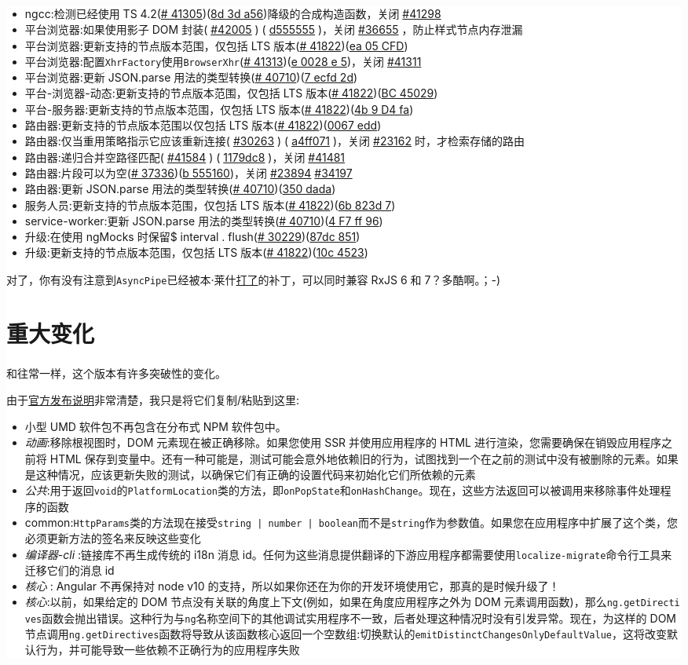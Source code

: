 *   ngcc:检测已经使用 TS 4.2([# 41305](https://github.com/angular/angular/issues/41305))([8d 3d a56](https://github.com/angular/angular/commit/8d3da56eda12070df1fb473c8609f3a94d77bfd6))降级的合成构造函数，关闭 [#41298](https://github.com/angular/angular/issues/41298)
*   平台浏览器:如果使用影子 DOM 封装( [#42005](https://github.com/angular/angular/issues/42005) ) ( [d555555](https://github.com/angular/angular/commit/d5555558d00774520dbda40d48721bda2cb9dd1a) )，关闭 [#36655](https://github.com/angular/angular/issues/36655) ，防止样式节点内存泄漏
*   平台浏览器:更新支持的节点版本范围，仅包括 LTS 版本([# 41822](https://github.com/angular/angular/issues/41822))([ea 05 CFD](https://github.com/angular/angular/commit/ea05cfd0c5a99840f4522b604c33a5b2f7f25f7d))
*   平台浏览器:配置`XhrFactory`使用`BrowserXhr`([# 41313](https://github.com/angular/angular/issues/41313))([e 0028 e 5](https://github.com/angular/angular/commit/e0028e57410281e190caa74e0986320f6591d27b))，关闭 [#41311](https://github.com/angular/angular/issues/41311)
*   平台浏览器:更新 JSON.parse 用法的类型转换([# 40710](https://github.com/angular/angular/issues/40710))([7 ecfd 2d](https://github.com/angular/angular/commit/7ecfd2d))
*   平台-浏览器-动态:更新支持的节点版本范围，仅包括 LTS 版本([# 41822](https://github.com/angular/angular/issues/41822))([BC 45029](https://github.com/angular/angular/commit/bc45029a5437bcea45fa00549241685a1a3f32d0))
*   平台-服务器:更新支持的节点版本范围，仅包括 LTS 版本([# 41822](https://github.com/angular/angular/issues/41822))([4b 9 D4 fa](https://github.com/angular/angular/commit/4b9d4fa3e729a3af13fb5b50de3e5c73c1d6923f))
*   路由器:更新支持的节点版本范围以仅包括 LTS 版本([# 41822](https://github.com/angular/angular/issues/41822))([0067 edd](https://github.com/angular/angular/commit/0067edd1469a428c11bbe6358fd5650e79abf774))
*   路由器:仅当重用策略指示它应该重新连接( [#30263](https://github.com/angular/angular/issues/30263) ) ( [a4ff071](https://github.com/angular/angular/commit/a4ff071e3f08e3de6d4d3f97c747c2f42b827c49) )，关闭 [#23162](https://github.com/angular/angular/issues/23162) 时，才检索存储的路由
*   路由器:递归合并空路径匹配( [#41584](https://github.com/angular/angular/issues/41584) ) ( [1179dc8](https://github.com/angular/angular/commit/1179dc8cb32c9fc451d2af9215c4740af9d2e291) )，关闭 [#41481](https://github.com/angular/angular/issues/41481)
*   路由器:片段可以为空([# 37336](https://github.com/angular/angular/issues/37336))([b 555160](https://github.com/angular/angular/commit/b5551609fe02787641bdfdb0a6edfded413a3b52))，关闭 [#23894](https://github.com/angular/angular/issues/23894) [#34197](https://github.com/angular/angular/issues/34197)
*   路由器:更新 JSON.parse 用法的类型转换([# 40710](https://github.com/angular/angular/issues/40710))([350 dada](https://github.com/angular/angular/commit/350dada))
*   服务人员:更新支持的节点版本范围，仅包括 LTS 版本([# 41822](https://github.com/angular/angular/issues/41822))([6b 823d 7](https://github.com/angular/angular/commit/6b823d7071d59234ab52bdf7eaa248df6b7d9faa))
*   service-worker:更新 JSON.parse 用法的类型转换([# 40710](https://github.com/angular/angular/issues/40710))([4 F7 ff 96](https://github.com/angular/angular/commit/4f7ff96))
*   升级:在使用 ngMocks 时保留$ interval . flush([# 30229](https://github.com/angular/angular/issues/30229))([87dc 851](https://github.com/angular/angular/commit/87dc8511ccb9c75d78866ebd2c250ea96fc91bd0))
*   升级:更新支持的节点版本范围，仅包括 LTS 版本([# 41822](https://github.com/angular/angular/issues/41822))([10c 4523](https://github.com/angular/angular/commit/10c45239a68e82ea52c1601fae09953aa7843351))

对了，你有没有注意到`AsyncPipe`已经被本·莱什[打了](https://github.com/angular/angular/commit/9759bca339b44ed78ec6aafab0336d531d285f90)的补丁，可以同时兼容 RxJS 6 和 7？多酷啊。；-)

# 重大变化

和往常一样，这个版本有许多突破性的变化。

由于[官方发布说明](https://github.com/angular/angular/blob/master/CHANGELOG.md#breaking-changes)非常清楚，我只是将它们复制/粘贴到这里:

*   小型 UMD 软件包不再包含在分布式 NPM 软件包中。
*   *动画*:移除根视图时，DOM 元素现在被正确移除。如果您使用 SSR 并使用应用程序的 HTML 进行渲染，您需要确保在销毁应用程序之前将 HTML 保存到变量中。还有一种可能是，测试可能会意外地依赖旧的行为，试图找到一个在之前的测试中没有被删除的元素。如果是这种情况，应该更新失败的测试，以确保它们有正确的设置代码来初始化它们所依赖的元素
*   *公共*:用于返回`void`的`PlatformLocation`类的方法，即`onPopState`和`onHashChange`。现在，这些方法返回可以被调用来移除事件处理程序的函数
*   common:`HttpParams`类的方法现在接受`string | number | boolean`而不是`string`作为参数值。如果您在应用程序中扩展了这个类，您必须更新方法的签名来反映这些变化
*   *编译器-cli* :链接库不再生成传统的 i18n 消息 id。任何为这些消息提供翻译的下游应用程序都需要使用`localize-migrate`命令行工具来迁移它们的消息 id
*   *核心* : Angular 不再保持对 node v10 的支持，所以如果你还在为你的开发环境使用它，那真的是时候升级了！
*   *核心*:以前，如果给定的 DOM 节点没有关联的角度上下文(例如，如果在角度应用程序之外为 DOM 元素调用函数)，那么`ng.getDirectives`函数会抛出错误。这种行为与`ng`名称空间下的其他调试实用程序不一致，后者处理这种情况时没有引发异常。现在，为这样的 DOM 节点调用`ng.getDirectives`函数将导致从该函数核心返回一个空数组:切换默认的`emitDistinctChangesOnlyDefaultValue`，这将改变默认行为，并可能导致一些依赖不正确行为的应用程序失败
